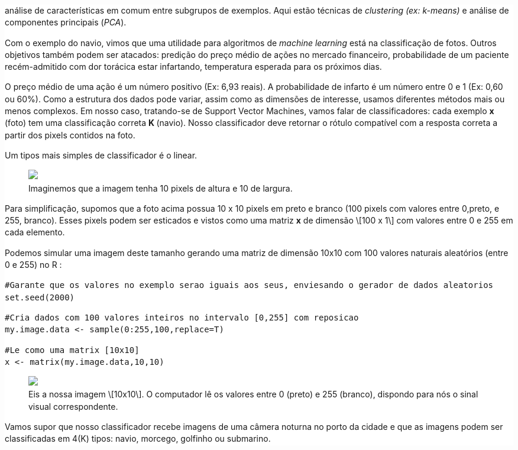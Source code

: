 análise de características em comum entre subgrupos de exemplos. Aqui
estão técnicas de <em class="markup--em markup--p-em">clustering (ex:
k-means) </em>e análise de componentes principais
(<em class="markup--em markup--p-em">PCA</em>).
</p>
<p id="858a" class="graf graf--p graf-after--h4">
Com o exemplo do navio, vimos que uma utilidade para algoritmos de
<em class="markup--em markup--p-em">machine learning</em> está na
classificação de fotos. Outros objetivos também podem ser atacados:
predição do preço médio de ações no mercado financeiro, probabilidade de
um paciente recém-admitido com dor torácica estar infartando,
temperatura esperada para os próximos dias.
</p>
<p id="d947" class="graf graf--p graf-after--p">
O preço médio de uma ação é um número positivo (Ex: 6,93 reais). A
probabilidade de infarto é um número entre 0 e 1 (Ex: 0,60 ou 60%). Como
a estrutura dos dados pode variar, assim como as dimensões de interesse,
usamos diferentes métodos mais ou menos complexos. Em nosso caso,
tratando-se de Support Vector Machines, vamos falar de classificadores:
cada exemplo <strong class="markup--strong markup--p-strong">x
</strong>(foto) tem uma classificação correta
<strong class="markup--strong markup--p-strong">K </strong>(navio).
Nosso classificador deve retornar o rótulo compatível com a resposta
correta a partir dos pixels contidos na foto.
</p>
<p id="1243" class="graf graf--p graf-after--h4">
Um tipos mais simples de classificador é o linear.
</p>
<figure id="afc3" class="graf graf--figure graf-after--p">
<img class="progressiveMedia-noscript js-progressiveMedia-inner" src="https://cdn-images-1.medium.com/max/1600/0*frujx5GLAaYfh4_v.png">
<figcaption class="imageCaption">
Imaginemos que a imagem tenha 10 pixels de altura e 10 de largura.
</figcaption>
</figure>
<p id="19cf" class="graf graf--p graf-after--figure">
Para simplificação, supomos que a foto acima possua 10 x 10 pixels em
preto e branco (100 pixels com valores entre 0,preto, e 255, branco).
Esses pixels podem ser esticados e vistos como uma matriz
<strong class="markup--strong markup--p-strong">x</strong> de dimensão
\[100 x 1\] com valores entre 0 e 255 em cada elemento.
</p>
<p id="19aa" class="graf graf--p graf-after--p">
Podemos simular uma imagem deste tamanho gerando uma matriz de dimensão
10x10 com 100 valores naturais aleatórios (entre 0 e 255) no R :
</p>
<pre id="41b6" class="graf graf--pre graf-after--p">#Garante que os valores no exemplo serao iguais aos seus, enviesando o gerador de dados aleatorios<br>set.seed(2000)</pre>
<pre id="9e6e" class="graf graf--pre graf-after--pre">#Cria dados com 100 valores inteiros no intervalo [0,255] com reposicao<br>my.image.data &lt;- sample(0:255,100,replace=T)</pre>
<pre id="b287" class="graf graf--pre graf-after--pre">#Le como uma matrix [10x10]<br>x &lt;- matrix(my.image.data,10,10)</pre>
<figure id="eaf7" class="graf graf--figure graf-after--pre">
<img class="progressiveMedia-noscript js-progressiveMedia-inner" src="https://cdn-images-1.medium.com/max/1600/1*R3G4i3Rte-ae2bIED4dP6Q.png">
<figcaption class="imageCaption">
Eis a nossa imagem \[10x10\]. O computador lê os valores entre 0 (preto)
e 255 (branco), dispondo para nós o sinal visual correspondente.
</figcaption>
</figure>
<p id="4cb6" class="graf graf--p graf-after--figure">
Vamos supor que nosso classificador recebe imagens de uma câmera noturna
no porto da cidade e que as imagens podem ser classificadas em 4(K)
tipos: navio, morcego, golfinho ou submarino.
